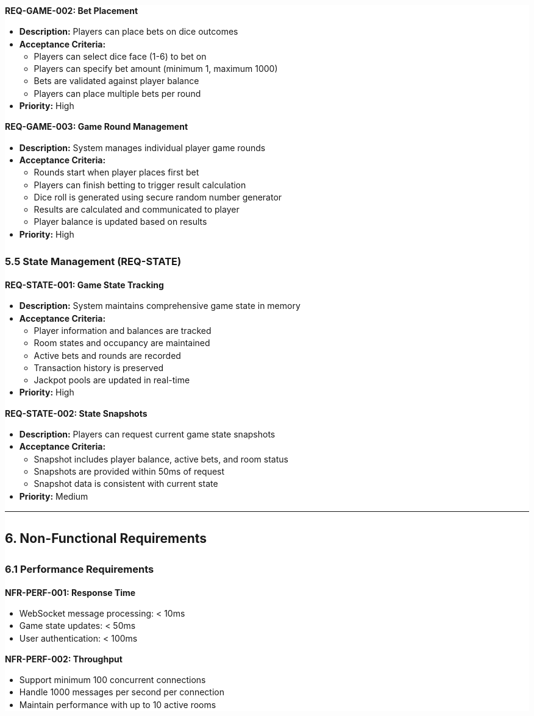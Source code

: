 **REQ-GAME-002: Bet Placement**
- **Description:** Players can place bets on dice outcomes
- **Acceptance Criteria:**
  - Players can select dice face (1-6) to bet on
  - Players can specify bet amount (minimum 1, maximum 1000)
  - Bets are validated against player balance
  - Players can place multiple bets per round
- **Priority:** High

**REQ-GAME-003: Game Round Management**
- **Description:** System manages individual player game rounds
- **Acceptance Criteria:**
  - Rounds start when player places first bet
  - Players can finish betting to trigger result calculation
  - Dice roll is generated using secure random number generator
  - Results are calculated and communicated to player
  - Player balance is updated based on results
- **Priority:** High

### 5.5 State Management (REQ-STATE)

**REQ-STATE-001: Game State Tracking**
- **Description:** System maintains comprehensive game state in memory
- **Acceptance Criteria:**
  - Player information and balances are tracked
  - Room states and occupancy are maintained
  - Active bets and rounds are recorded
  - Transaction history is preserved
  - Jackpot pools are updated in real-time
- **Priority:** High

**REQ-STATE-002: State Snapshots**
- **Description:** Players can request current game state snapshots
- **Acceptance Criteria:**
  - Snapshot includes player balance, active bets, and room status
  - Snapshots are provided within 50ms of request
  - Snapshot data is consistent with current state
- **Priority:** Medium

---

## 6. Non-Functional Requirements

### 6.1 Performance Requirements

**NFR-PERF-001: Response Time**
- WebSocket message processing: < 10ms
- Game state updates: < 50ms
- User authentication: < 100ms

**NFR-PERF-002: Throughput**
- Support minimum 100 concurrent connections
- Handle 1000 messages per second per connection
- Maintain performance with up to 10 active rooms
